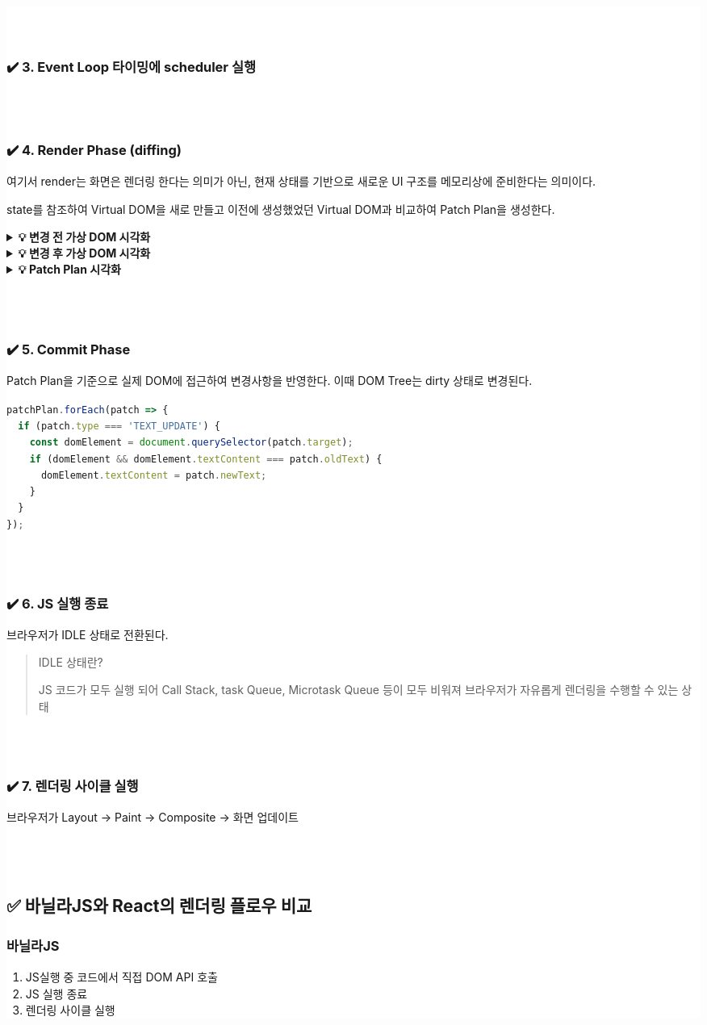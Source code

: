 
<br></br>
### ✔️ 3. Event Loop 타이밍에 scheduler 실행

<br></br>
### ✔️ 4. Render Phase (diffing)
여기서 render는 화면은 렌더링 한다는 의미가 아닌, 현재 상태를 기반으로 새로운 UI 구조를 메모리상에 준비한다는 의미이다.

state를 참조하여 Virtual DOM을 새로 만들고 이전에 생성했었던 Virtual DOM과 비교하여 Patch Plan을 생성한다.

<details><summary><b>💡 변경 전 가상 DOM 시각화</b></summary></details>

<details><summary><b>💡 변경 후 가상 DOM 시각화</b></summary></details>

<details><summary><b>💡 Patch Plan 시각화</b></summary></details>

<br></br>
### ✔️ 5. Commit Phase
Patch Plan을 기준으로 실제 DOM에 접근하여 변경사항을 반영한다.
이때 DOM Tree는 dirty 상태로 변경된다.

```js
patchPlan.forEach(patch => {
  if (patch.type === 'TEXT_UPDATE') {
    const domElement = document.querySelector(patch.target);
    if (domElement && domElement.textContent === patch.oldText) {
      domElement.textContent = patch.newText;
    }
  }
});
```

<br></br>
### ✔️ 6. JS 실행 종료
브라우저가 IDLE 상태로 전환된다.

> IDLE 상태란?
> 
> JS 코드가 모두 실행 되어 Call Stack, task Queue, Microtask Queue 등이 모두 비워져 브라우저가 자유롭게 렌더링을 수행할 수 있는 상태

<br></br>
### ✔️ 7. 렌더링 사이클 실행
브라우저가 Layout → Paint → Composite → 화면 업데이트

<br></br>
## ✅ 바닐라JS와 React의 렌더링 플로우 비교

### 바닐라JS
1. JS실행 중 코드에서 직접 DOM API 호출
2. JS 실행 종료
3. 렌더링 사이클 실행
